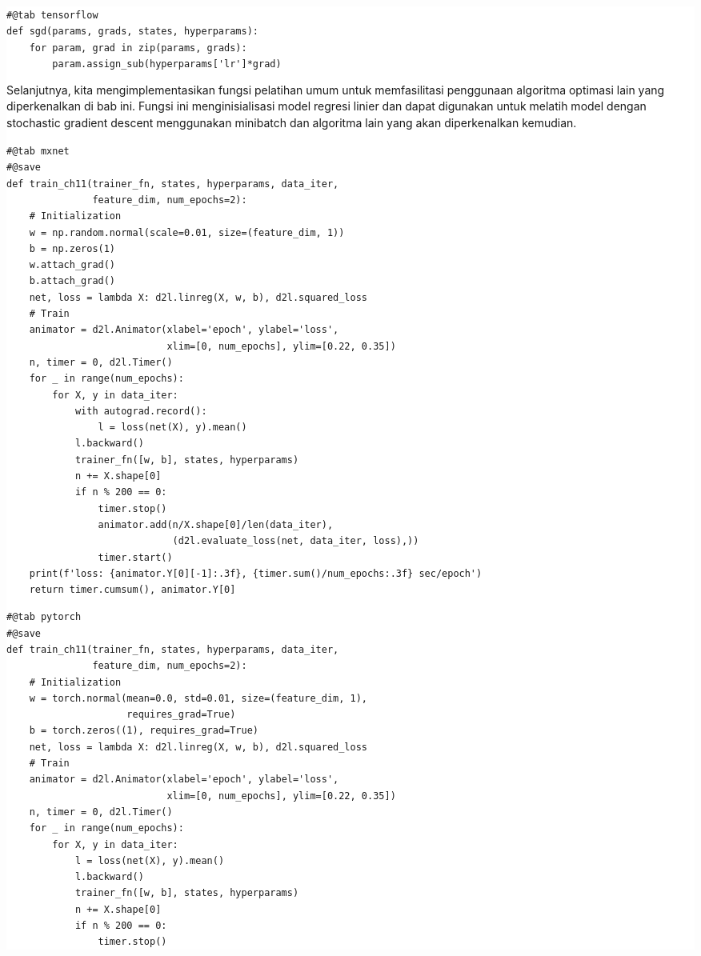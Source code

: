 ```{.python .input}
#@tab tensorflow
def sgd(params, grads, states, hyperparams):
    for param, grad in zip(params, grads):
        param.assign_sub(hyperparams['lr']*grad)
```

Selanjutnya, kita mengimplementasikan fungsi pelatihan umum untuk memfasilitasi penggunaan algoritma optimasi lain yang diperkenalkan di bab ini. Fungsi ini menginisialisasi model regresi linier dan dapat digunakan untuk melatih model dengan stochastic gradient descent menggunakan minibatch dan algoritma lain yang akan diperkenalkan kemudian.


```{.python .input}
#@tab mxnet
#@save
def train_ch11(trainer_fn, states, hyperparams, data_iter,
               feature_dim, num_epochs=2):
    # Initialization
    w = np.random.normal(scale=0.01, size=(feature_dim, 1))
    b = np.zeros(1)
    w.attach_grad()
    b.attach_grad()
    net, loss = lambda X: d2l.linreg(X, w, b), d2l.squared_loss
    # Train
    animator = d2l.Animator(xlabel='epoch', ylabel='loss',
                            xlim=[0, num_epochs], ylim=[0.22, 0.35])
    n, timer = 0, d2l.Timer()
    for _ in range(num_epochs):
        for X, y in data_iter:
            with autograd.record():
                l = loss(net(X), y).mean()
            l.backward()
            trainer_fn([w, b], states, hyperparams)
            n += X.shape[0]
            if n % 200 == 0:
                timer.stop()
                animator.add(n/X.shape[0]/len(data_iter),
                             (d2l.evaluate_loss(net, data_iter, loss),))
                timer.start()
    print(f'loss: {animator.Y[0][-1]:.3f}, {timer.sum()/num_epochs:.3f} sec/epoch')
    return timer.cumsum(), animator.Y[0]
```

```{.python .input}
#@tab pytorch
#@save
def train_ch11(trainer_fn, states, hyperparams, data_iter,
               feature_dim, num_epochs=2):
    # Initialization
    w = torch.normal(mean=0.0, std=0.01, size=(feature_dim, 1),
                     requires_grad=True)
    b = torch.zeros((1), requires_grad=True)
    net, loss = lambda X: d2l.linreg(X, w, b), d2l.squared_loss
    # Train
    animator = d2l.Animator(xlabel='epoch', ylabel='loss',
                            xlim=[0, num_epochs], ylim=[0.22, 0.35])
    n, timer = 0, d2l.Timer()
    for _ in range(num_epochs):
        for X, y in data_iter:
            l = loss(net(X), y).mean()
            l.backward()
            trainer_fn([w, b], states, hyperparams)
            n += X.shape[0]
            if n % 200 == 0:
                timer.stop()
```